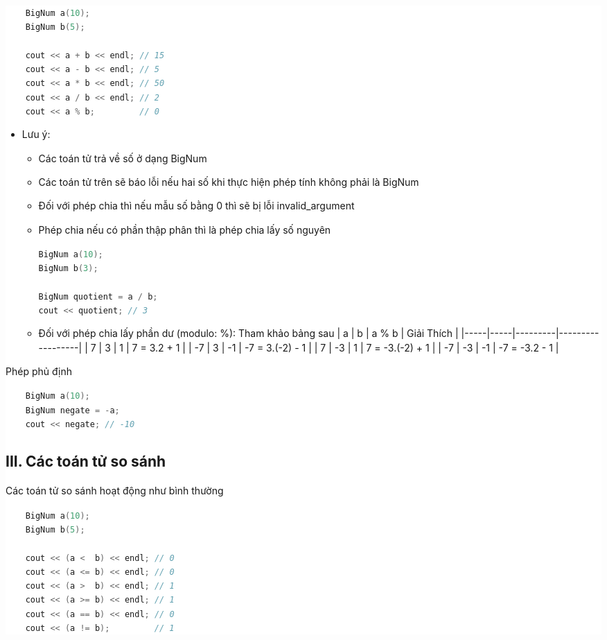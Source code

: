 ```c++
    BigNum a(10);
    BigNum b(5);

    cout << a + b << endl; // 15
    cout << a - b << endl; // 5
    cout << a * b << endl; // 50
    cout << a / b << endl; // 2
    cout << a % b;         // 0
```

- Lưu ý:

  - Các toán tử trả về số ở dạng BigNum
  - Các toán tử trên sẽ báo lỗi nếu hai số khi thực hiện phép tính không phải là BigNum
  - Đối với phép chia thì nếu mẫu số bằng 0 thì sẽ bị lỗi invalid_argument
  - Phép chia nếu có phần thập phân thì là phép chia lấy số nguyên

    ```c++
    BigNum a(10);
    BigNum b(3);

    BigNum quotient = a / b;
    cout << quotient; // 3
    ```

  - Đối với phép chia lấy phần dư (modulo: %): Tham khảo bảng sau
    | a | b | a % b | Giải Thích |
    |-----|-----|---------|------------------|
    | 7 | 3 | 1 | 7 = 3.2 + 1 |
    | -7 | 3 | -1 | -7 = 3.(-2) - 1 |
    | 7 | -3 | 1 | 7 = -3.(-2) + 1 |
    | -7 | -3 | -1 | -7 = -3.2 - 1 |

Phép phủ định

```c++
    BigNum a(10);
    BigNum negate = -a;
    cout << negate; // -10
```

## III. Các toán tử so sánh

Các toán tử so sánh hoạt động như bình thường

```c++
    BigNum a(10);
    BigNum b(5);

    cout << (a <  b) << endl; // 0
    cout << (a <= b) << endl; // 0
    cout << (a >  b) << endl; // 1
    cout << (a >= b) << endl; // 1
    cout << (a == b) << endl; // 0
    cout << (a != b);         // 1
```
